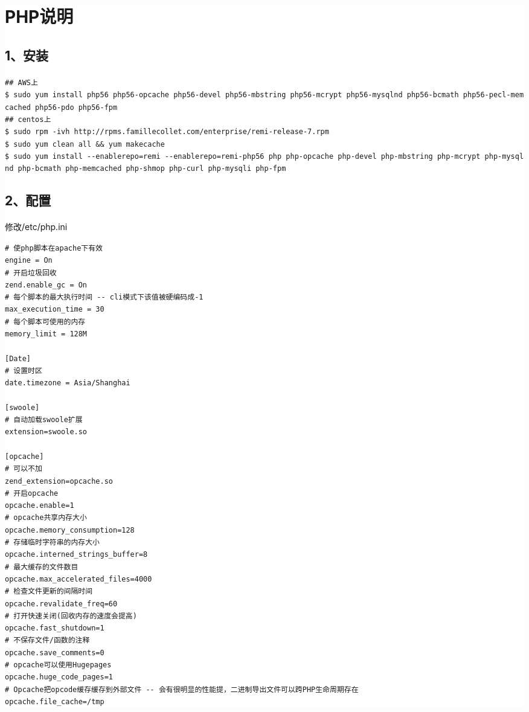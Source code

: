 





# PHP说明

## 1、安装

````
## AWS上
$ sudo yum install php56 php56-opcache php56-devel php56-mbstring php56-mcrypt php56-mysqlnd php56-bcmath php56-pecl-memcached php56-pdo php56-fpm
## centos上
$ sudo rpm -ivh http://rpms.famillecollet.com/enterprise/remi-release-7.rpm
$ sudo yum clean all && yum makecache
$ sudo yum install --enablerepo=remi --enablerepo=remi-php56 php php-opcache php-devel php-mbstring php-mcrypt php-mysqlnd php-bcmath php-memcached php-shmop php-curl php-mysqli php-fpm
````

## 2、配置

修改/etc/php.ini

````
# 使php脚本在apache下有效
engine = On
# 开启垃圾回收
zend.enable_gc = On
# 每个脚本的最大执行时间 -- cli模式下该值被硬编码成-1
max_execution_time = 30
# 每个脚本可使用的内存
memory_limit = 128M

[Date]
# 设置时区
date.timezone = Asia/Shanghai

[swoole]
# 自动加载swoole扩展
extension=swoole.so

[opcache]
# 可以不加
zend_extension=opcache.so
# 开启opcache
opcache.enable=1
# opcache共享内存大小
opcache.memory_consumption=128
# 存储临时字符串的内存大小
opcache.interned_strings_buffer=8
# 最大缓存的文件数目
opcache.max_accelerated_files=4000
# 检查文件更新的间隔时间
opcache.revalidate_freq=60
# 打开快速关闭(回收内存的速度会提高)
opcache.fast_shutdown=1
# 不保存文件/函数的注释
opcache.save_comments=0
# opcache可以使用Hugepages
opcache.huge_code_pages=1
# Opcache把opcode缓存缓存到外部文件 -- 会有很明显的性能提，二进制导出文件可以跨PHP生命周期存在
opcache.file_cache=/tmp
````
